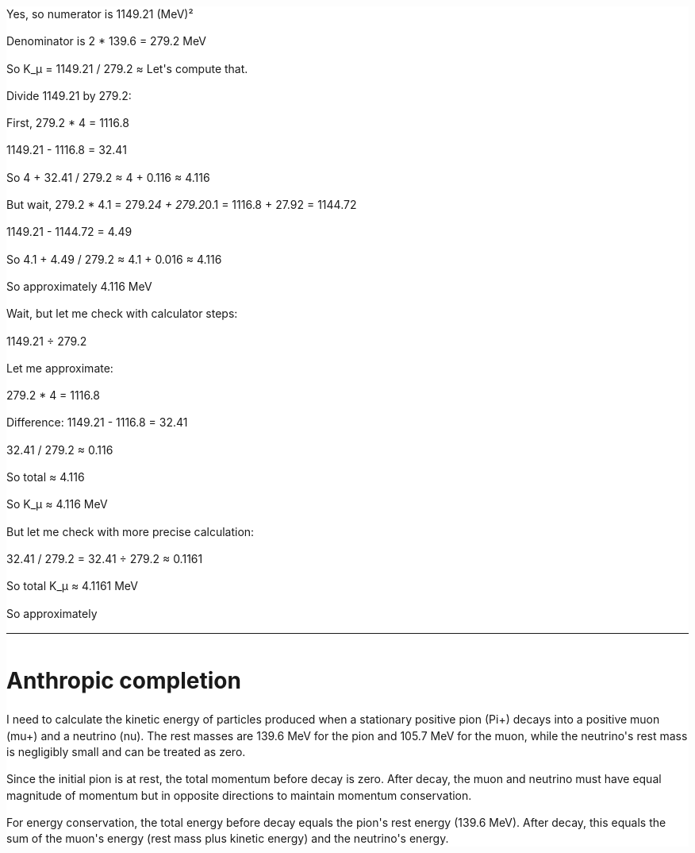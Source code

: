 Yes, so numerator is 1149.21 (MeV)²

Denominator is 2 * 139.6 = 279.2 MeV

So K_μ = 1149.21 / 279.2 ≈ Let's compute that.

Divide 1149.21 by 279.2:

First, 279.2 * 4 = 1116.8

1149.21 - 1116.8 = 32.41

So 4 + 32.41 / 279.2 ≈ 4 + 0.116 ≈ 4.116

But wait, 279.2 * 4.1 = 279.2*4 + 279.2*0.1 = 1116.8 + 27.92 = 1144.72

1149.21 - 1144.72 = 4.49

So 4.1 + 4.49 / 279.2 ≈ 4.1 + 0.016 ≈ 4.116

So approximately 4.116 MeV

Wait, but let me check with calculator steps:

1149.21 ÷ 279.2

Let me approximate:

279.2 * 4 = 1116.8

Difference: 1149.21 - 1116.8 = 32.41

32.41 / 279.2 ≈ 0.116

So total ≈ 4.116

So K_μ ≈ 4.116 MeV

But let me check with more precise calculation:

32.41 / 279.2 = 32.41 ÷ 279.2 ≈ 0.1161

So total K_μ ≈ 4.1161 MeV

So approximately

---

# Anthropic completion

I need to calculate the kinetic energy of particles produced when a stationary positive pion (Pi+) decays into a positive muon (mu+) and a neutrino (nu). The rest masses are 139.6 MeV for the pion and 105.7 MeV for the muon, while the neutrino's rest mass is negligibly small and can be treated as zero.

Since the initial pion is at rest, the total momentum before decay is zero. After decay, the muon and neutrino must have equal magnitude of momentum but in opposite directions to maintain momentum conservation.

For energy conservation, the total energy before decay equals the pion's rest energy (139.6 MeV). After decay, this equals the sum of the muon's energy (rest mass plus kinetic energy) and the neutrino's energy.
